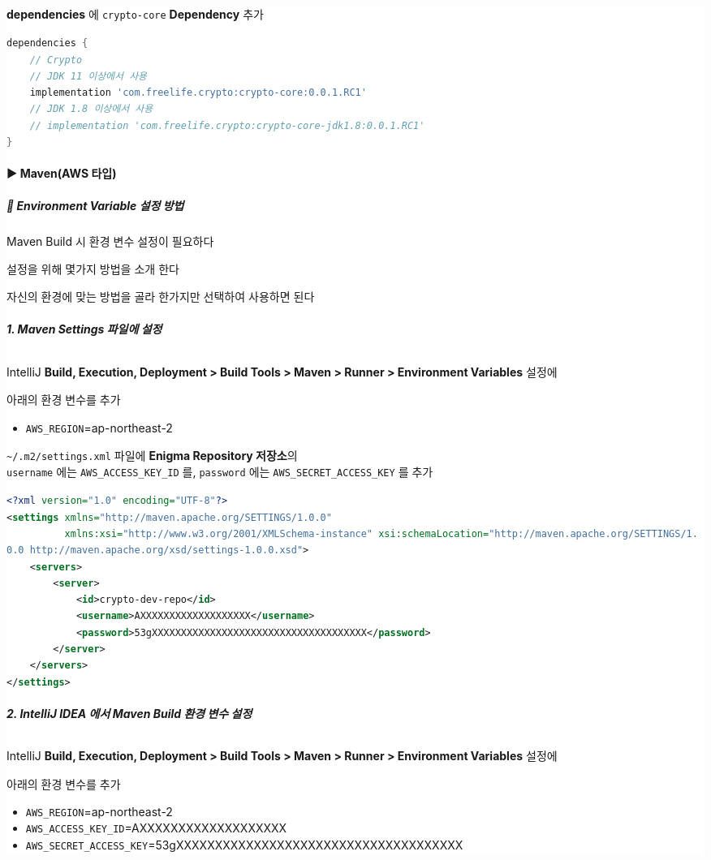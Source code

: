 **dependencies** 에 `crypto-core` **Dependency** 추가

```groovy
dependencies {
    // Crypto
    // JDK 11 이상에서 사용
    implementation 'com.freelife.crypto:crypto-core:0.0.1.RC1'
    // JDK 1.8 이상에서 사용
    // implementation 'com.freelife.crypto:crypto-core-jdk1.8:0.0.1.RC1'
}
```

#### ► **Maven(AWS 타입)**

##### 📒 Environment Variable 설정 방법

Maven Build 시 환경 변수 설정이 필요하다

설정을 위해 몇가지 방법을 소개 한다

자신의 환경에 맞는 방법을 골라 한가지만 선택하여 사용하면 된다

###### **1. Maven Settings 파일에 설정**

IntelliJ **Build, Execution, Deployment > Build Tools > Maven > Runner > Environment Variables** 설정에

아래의 환경 변수를 추가

- `AWS_REGION`=ap-northeast-2

`~/.m2/settings.xml` 파일에 **Enigma Repository 저장소**의   
`username` 에는 `AWS_ACCESS_KEY_ID` 를, `password` 에는 `AWS_SECRET_ACCESS_KEY` 를 추가

```xml
<?xml version="1.0" encoding="UTF-8"?>
<settings xmlns="http://maven.apache.org/SETTINGS/1.0.0"
          xmlns:xsi="http://www.w3.org/2001/XMLSchema-instance" xsi:schemaLocation="http://maven.apache.org/SETTINGS/1.0.0 http://maven.apache.org/xsd/settings-1.0.0.xsd">
    <servers>
        <server>
            <id>crypto-dev-repo</id>
            <username>AXXXXXXXXXXXXXXXXXXX</username>
            <password>53gXXXXXXXXXXXXXXXXXXXXXXXXXXXXXXXXXXXXX</password>
        </server>
    </servers>
</settings>
```

###### **2. IntelliJ IDEA 에서 Maven Build 환경 변수 설정**

IntelliJ **Build, Execution, Deployment > Build Tools > Maven > Runner > Environment Variables** 설정에

아래의 환경 변수를 추가

- `AWS_REGION`=ap-northeast-2
- `AWS_ACCESS_KEY_ID`=AXXXXXXXXXXXXXXXXXXX
- `AWS_SECRET_ACCESS_KEY`=53gXXXXXXXXXXXXXXXXXXXXXXXXXXXXXXXXXXXXX
